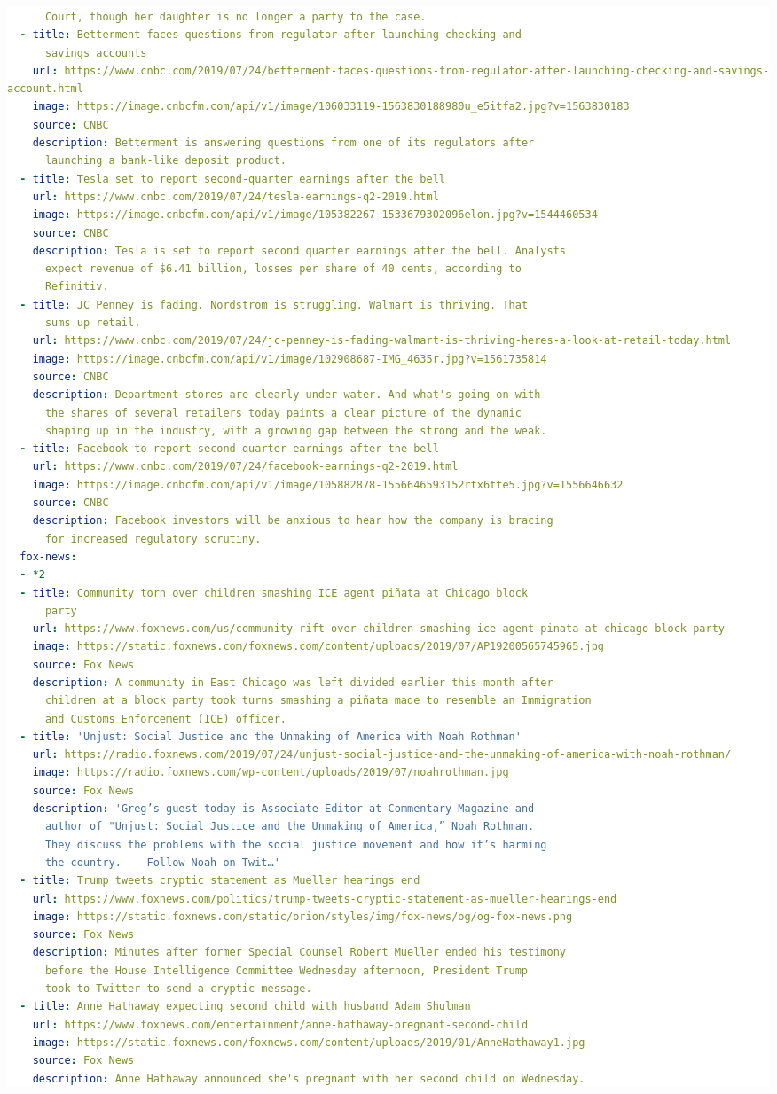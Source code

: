 ```yaml
      Court, though her daughter is no longer a party to the case.
  - title: Betterment faces questions from regulator after launching checking and
      savings accounts
    url: https://www.cnbc.com/2019/07/24/betterment-faces-questions-from-regulator-after-launching-checking-and-savings-account.html
    image: https://image.cnbcfm.com/api/v1/image/106033119-1563830188980u_e5itfa2.jpg?v=1563830183
    source: CNBC
    description: Betterment is answering questions from one of its regulators after
      launching a bank-like deposit product.
  - title: Tesla set to report second-quarter earnings after the bell
    url: https://www.cnbc.com/2019/07/24/tesla-earnings-q2-2019.html
    image: https://image.cnbcfm.com/api/v1/image/105382267-1533679302096elon.jpg?v=1544460534
    source: CNBC
    description: Tesla is set to report second quarter earnings after the bell. Analysts
      expect revenue of $6.41 billion, losses per share of 40 cents, according to
      Refinitiv.
  - title: JC Penney is fading. Nordstrom is struggling. Walmart is thriving. That
      sums up retail.
    url: https://www.cnbc.com/2019/07/24/jc-penney-is-fading-walmart-is-thriving-heres-a-look-at-retail-today.html
    image: https://image.cnbcfm.com/api/v1/image/102908687-IMG_4635r.jpg?v=1561735814
    source: CNBC
    description: Department stores are clearly under water. And what's going on with
      the shares of several retailers today paints a clear picture of the dynamic
      shaping up in the industry, with a growing gap between the strong and the weak.
  - title: Facebook to report second-quarter earnings after the bell
    url: https://www.cnbc.com/2019/07/24/facebook-earnings-q2-2019.html
    image: https://image.cnbcfm.com/api/v1/image/105882878-1556646593152rtx6tte5.jpg?v=1556646632
    source: CNBC
    description: Facebook investors will be anxious to hear how the company is bracing
      for increased regulatory scrutiny.
  fox-news:
  - *2
  - title: Community torn over children smashing ICE agent piñata at Chicago block
      party
    url: https://www.foxnews.com/us/community-rift-over-children-smashing-ice-agent-pinata-at-chicago-block-party
    image: https://static.foxnews.com/foxnews.com/content/uploads/2019/07/AP19200565745965.jpg
    source: Fox News
    description: A community in East Chicago was left divided earlier this month after
      children at a block party took turns smashing a piñata made to resemble an Immigration
      and Customs Enforcement (ICE) officer.
  - title: 'Unjust: Social Justice and the Unmaking of America with Noah Rothman'
    url: https://radio.foxnews.com/2019/07/24/unjust-social-justice-and-the-unmaking-of-america-with-noah-rothman/
    image: https://radio.foxnews.com/wp-content/uploads/2019/07/noahrothman.jpg
    source: Fox News
    description: 'Greg’s guest today is Associate Editor at Commentary Magazine and
      author of "Unjust: Social Justice and the Unmaking of America,” Noah Rothman.
      They discuss the problems with the social justice movement and how it’s harming
      the country.    Follow Noah on Twit…'
  - title: Trump tweets cryptic statement as Mueller hearings end
    url: https://www.foxnews.com/politics/trump-tweets-cryptic-statement-as-mueller-hearings-end
    image: https://static.foxnews.com/static/orion/styles/img/fox-news/og/og-fox-news.png
    source: Fox News
    description: Minutes after former Special Counsel Robert Mueller ended his testimony
      before the House Intelligence Committee Wednesday afternoon, President Trump
      took to Twitter to send a cryptic message.
  - title: Anne Hathaway expecting second child with husband Adam Shulman
    url: https://www.foxnews.com/entertainment/anne-hathaway-pregnant-second-child
    image: https://static.foxnews.com/foxnews.com/content/uploads/2019/01/AnneHathaway1.jpg
    source: Fox News
    description: Anne Hathaway announced she's pregnant with her second child on Wednesday.
```